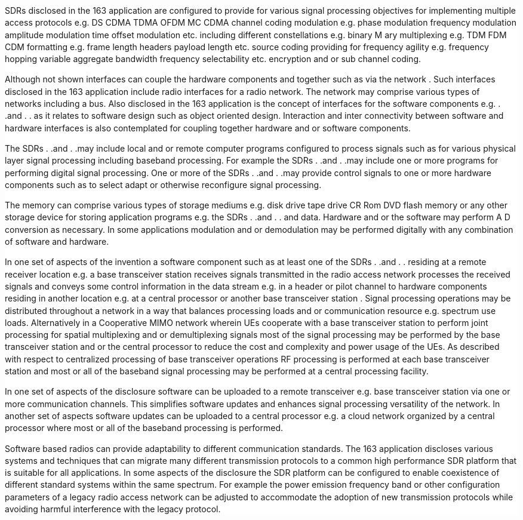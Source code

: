 SDRs disclosed in the 163 application are configured to provide for various signal processing objectives for implementing multiple access protocols e.g. DS CDMA TDMA OFDM MC CDMA channel coding modulation e.g. phase modulation frequency modulation amplitude modulation time offset modulation etc. including different constellations e.g. binary M ary multiplexing e.g. TDM FDM CDM formatting e.g. frame length headers payload length etc. source coding providing for frequency agility e.g. frequency hopping variable aggregate bandwidth frequency selectability etc. encryption and or sub channel coding.

Although not shown interfaces can couple the hardware components and together such as via the network . Such interfaces disclosed in the 163 application include radio interfaces for a radio network. The network may comprise various types of networks including a bus. Also disclosed in the 163 application is the concept of interfaces for the software components e.g. . .and . . as it relates to software design such as object oriented design. Interaction and inter connectivity between software and hardware interfaces is also contemplated for coupling together hardware and or software components.

The SDRs . .and . .may include local and or remote computer programs configured to process signals such as for various physical layer signal processing including baseband processing. For example the SDRs . .and . .may include one or more programs for performing digital signal processing. One or more of the SDRs . .and . .may provide control signals to one or more hardware components such as to select adapt or otherwise reconfigure signal processing.

The memory can comprise various types of storage mediums e.g. disk drive tape drive CR Rom DVD flash memory or any other storage device for storing application programs e.g. the SDRs . .and . . and data. Hardware and or the software may perform A D conversion as necessary. In some applications modulation and or demodulation may be performed digitally with any combination of software and hardware.

In one set of aspects of the invention a software component such as at least one of the SDRs . .and . . residing at a remote receiver location e.g. a base transceiver station receives signals transmitted in the radio access network processes the received signals and conveys some control information in the data stream e.g. in a header or pilot channel to hardware components residing in another location e.g. at a central processor or another base transceiver station . Signal processing operations may be distributed throughout a network in a way that balances processing loads and or communication resource e.g. spectrum use loads. Alternatively in a Cooperative MIMO network wherein UEs cooperate with a base transceiver station to perform joint processing for spatial multiplexing and or demultiplexing signals most of the signal processing may be performed by the base transceiver station and or the central processor to reduce the cost and complexity and power usage of the UEs. As described with respect to centralized processing of base transceiver operations RF processing is performed at each base transceiver station and most or all of the baseband signal processing may be performed at a central processing facility.

In one set of aspects of the disclosure software can be uploaded to a remote transceiver e.g. base transceiver station via one or more communication channels. This simplifies software updates and enhances signal processing versatility of the network. In another set of aspects software updates can be uploaded to a central processor e.g. a cloud network organized by a central processor where most or all of the baseband processing is performed.

Software based radios can provide adaptability to different communication standards. The 163 application discloses various systems and techniques that can migrate many different transmission protocols to a common high performance SDR platform that is suitable for all applications. In some aspects of the disclosure the SDR platform can be configured to enable coexistence of different standard systems within the same spectrum. For example the power emission frequency band or other configuration parameters of a legacy radio access network can be adjusted to accommodate the adoption of new transmission protocols while avoiding harmful interference with the legacy protocol.
